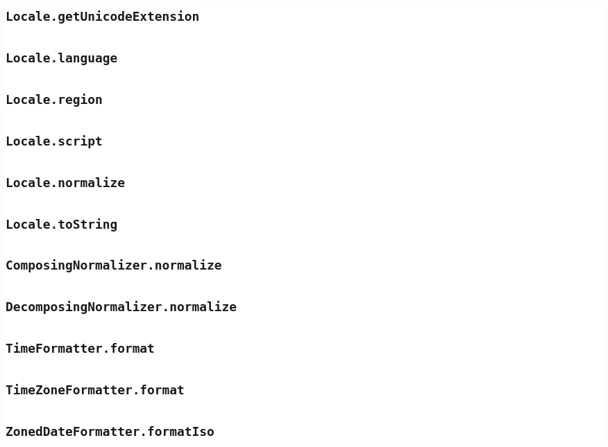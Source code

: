 ## `Locale.getUnicodeExtension`
<iframe src="/2_0/wasmdemo/template.html?func=Locale.getUnicodeExtension" frameborder="0" style="width: 100%; height: 400px"></iframe>

## `Locale.language`
<iframe src="/2_0/wasmdemo/template.html?func=Locale.language" frameborder="0" style="width: 100%; height: 400px"></iframe>

## `Locale.region`
<iframe src="/2_0/wasmdemo/template.html?func=Locale.region" frameborder="0" style="width: 100%; height: 400px"></iframe>

## `Locale.script`
<iframe src="/2_0/wasmdemo/template.html?func=Locale.script" frameborder="0" style="width: 100%; height: 400px"></iframe>

## `Locale.normalize`
<iframe src="/2_0/wasmdemo/template.html?func=Locale.normalize" frameborder="0" style="width: 100%; height: 400px"></iframe>

## `Locale.toString`
<iframe src="/2_0/wasmdemo/template.html?func=Locale.toString" frameborder="0" style="width: 100%; height: 400px"></iframe>

## `ComposingNormalizer.normalize`
<iframe src="/2_0/wasmdemo/template.html?func=ComposingNormalizer.normalize" frameborder="0" style="width: 100%; height: 400px"></iframe>

## `DecomposingNormalizer.normalize`
<iframe src="/2_0/wasmdemo/template.html?func=DecomposingNormalizer.normalize" frameborder="0" style="width: 100%; height: 400px"></iframe>

## `TimeFormatter.format`
<iframe src="/2_0/wasmdemo/template.html?func=TimeFormatter.format" frameborder="0" style="width: 100%; height: 400px"></iframe>

## `TimeZoneFormatter.format`
<iframe src="/2_0/wasmdemo/template.html?func=TimeZoneFormatter.format" frameborder="0" style="width: 100%; height: 400px"></iframe>

## `ZonedDateFormatter.formatIso`
<iframe src="/2_0/wasmdemo/template.html?func=ZonedDateFormatter.formatIso" frameborder="0" style="width: 100%; height: 400px"></iframe>
